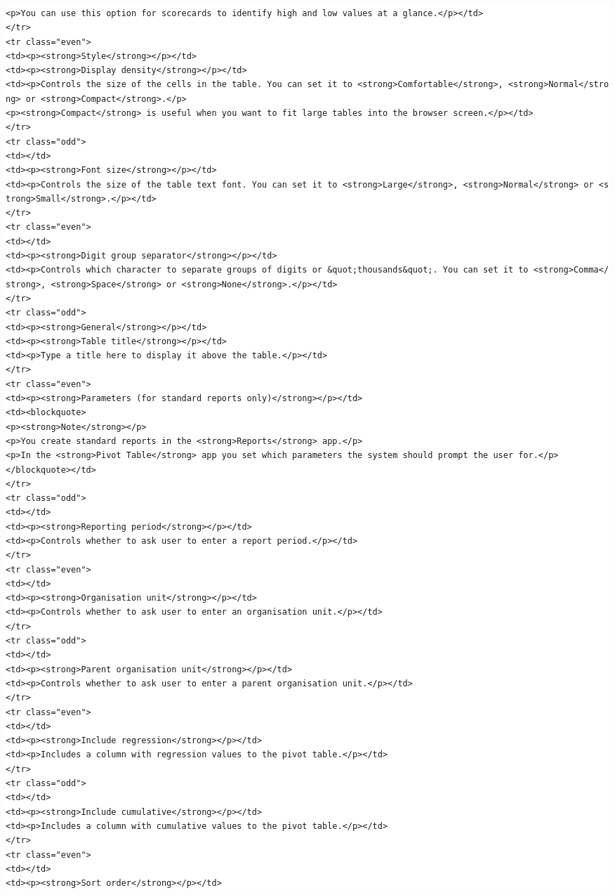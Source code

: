     <p>You can use this option for scorecards to identify high and low values at a glance.</p></td>
    </tr>
    <tr class="even">
    <td><p><strong>Style</strong></p></td>
    <td><p><strong>Display density</strong></p></td>
    <td><p>Controls the size of the cells in the table. You can set it to <strong>Comfortable</strong>, <strong>Normal</strong> or <strong>Compact</strong>.</p>
    <p><strong>Compact</strong> is useful when you want to fit large tables into the browser screen.</p></td>
    </tr>
    <tr class="odd">
    <td></td>
    <td><p><strong>Font size</strong></p></td>
    <td><p>Controls the size of the table text font. You can set it to <strong>Large</strong>, <strong>Normal</strong> or <strong>Small</strong>.</p></td>
    </tr>
    <tr class="even">
    <td></td>
    <td><p><strong>Digit group separator</strong></p></td>
    <td><p>Controls which character to separate groups of digits or &quot;thousands&quot;. You can set it to <strong>Comma</strong>, <strong>Space</strong> or <strong>None</strong>.</p></td>
    </tr>
    <tr class="odd">
    <td><p><strong>General</strong></p></td>
    <td><p><strong>Table title</strong></p></td>
    <td><p>Type a title here to display it above the table.</p></td>
    </tr>
    <tr class="even">
    <td><p><strong>Parameters (for standard reports only)</strong></p></td>
    <td><blockquote>
    <p><strong>Note</strong></p>
    <p>You create standard reports in the <strong>Reports</strong> app.</p>
    <p>In the <strong>Pivot Table</strong> app you set which parameters the system should prompt the user for.</p>
    </blockquote></td>
    </tr>
    <tr class="odd">
    <td></td>
    <td><p><strong>Reporting period</strong></p></td>
    <td><p>Controls whether to ask user to enter a report period.</p></td>
    </tr>
    <tr class="even">
    <td></td>
    <td><p><strong>Organisation unit</strong></p></td>
    <td><p>Controls whether to ask user to enter an organisation unit.</p></td>
    </tr>
    <tr class="odd">
    <td></td>
    <td><p><strong>Parent organisation unit</strong></p></td>
    <td><p>Controls whether to ask user to enter a parent organisation unit.</p></td>
    </tr>
    <tr class="even">
    <td></td>
    <td><p><strong>Include regression</strong></p></td>
    <td><p>Includes a column with regression values to the pivot table.</p></td>
    </tr>
    <tr class="odd">
    <td></td>
    <td><p><strong>Include cumulative</strong></p></td>
    <td><p>Includes a column with cumulative values to the pivot table.</p></td>
    </tr>
    <tr class="even">
    <td></td>
    <td><p><strong>Sort order</strong></p></td>